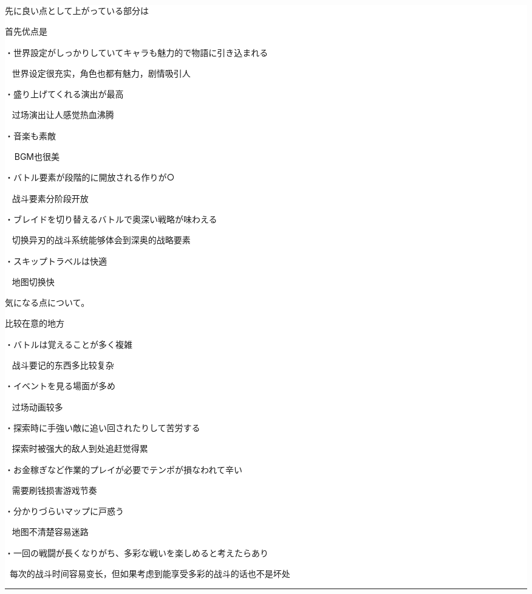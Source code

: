 


先に良い点として上がっている部分は 

首先优点是

・世界設定がしっかりしていてキャラも魅力的で物語に引き込まれる

   世界设定很充实，角色也都有魅力，剧情吸引人 

・盛り上げてくれる演出が最高 

   过场演出让人感觉热血沸腾

・音楽も素敵 

    BGM也很美

・バトル要素が段階的に開放される作りが○

   战斗要素分阶段开放 

・ブレイドを切り替えるバトルで奥深い戦略が味わえる

   切换异刃的战斗系统能够体会到深奥的战略要素 

・スキップトラベルは快適 

   地图切换快


気になる点について。

比较在意的地方 

・バトルは覚えることが多く複雑

   战斗要记的东西多比较复杂 

・イベントを見る場面が多め

   过场动画较多 

・探索時に手強い敵に追い回されたりして苦労する

   探索时被强大的敌人到处追赶觉得累

・お金稼ぎなど作業的プレイが必要でテンポが損なわれて辛い

   需要刷钱损害游戏节奏 

・分かりづらいマップに戸惑う

   地图不清楚容易迷路 

・一回の戦闘が長くなりがち、多彩な戦いを楽しめると考えたらあり

  每次的战斗时间容易变长，但如果考虑到能享受多彩的战斗的话也不是坏处







*****
